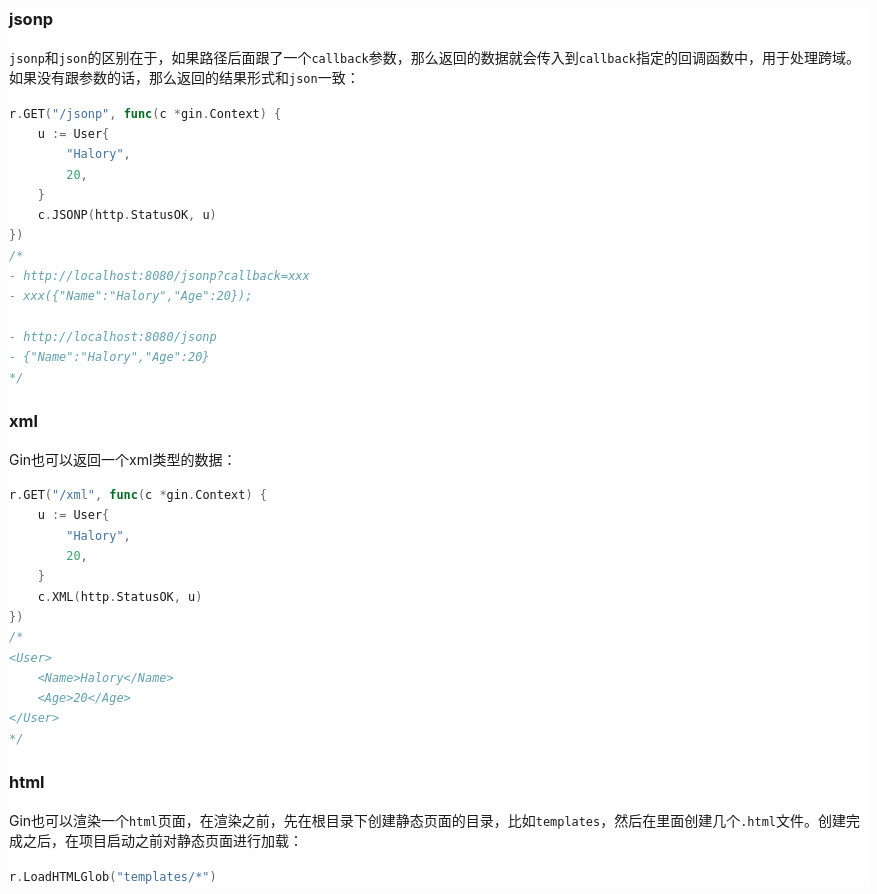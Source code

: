 



### jsonp

`jsonp`和`json`的区别在于，如果路径后面跟了一个`callback`参数，那么返回的数据就会传入到`callback`指定的回调函数中，用于处理跨域。如果没有跟参数的话，那么返回的结果形式和`json`一致：

```go
r.GET("/jsonp", func(c *gin.Context) {
    u := User{
        "Halory",
        20,
    }
    c.JSONP(http.StatusOK, u)
})
/*
- http://localhost:8080/jsonp?callback=xxx
- xxx({"Name":"Halory","Age":20});

- http://localhost:8080/jsonp
- {"Name":"Halory","Age":20}
*/
```



### xml

Gin也可以返回一个xml类型的数据：

```go
r.GET("/xml", func(c *gin.Context) {
    u := User{
        "Halory",
        20,
    }
    c.XML(http.StatusOK, u)
})
/*
<User>
	<Name>Halory</Name>
	<Age>20</Age>
</User>
*/
```



### html

Gin也可以渲染一个`html`页面，在渲染之前，先在根目录下创建静态页面的目录，比如`templates`，然后在里面创建几个`.html`文件。创建完成之后，在项目启动之前对静态页面进行加载：

```go
r.LoadHTMLGlob("templates/*")
```
